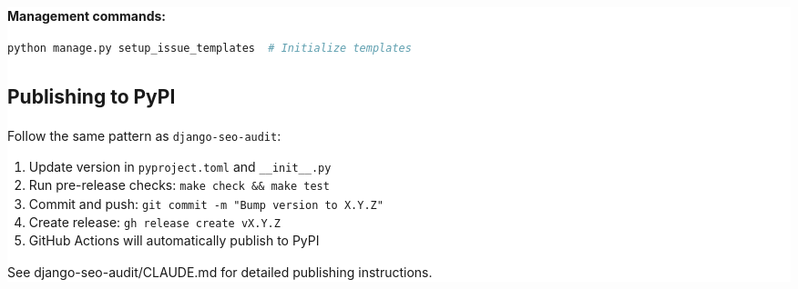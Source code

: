**Management commands:**
```bash
python manage.py setup_issue_templates  # Initialize templates
```

## Publishing to PyPI

Follow the same pattern as `django-seo-audit`:

1. Update version in `pyproject.toml` and `__init__.py`
2. Run pre-release checks: `make check && make test`
3. Commit and push: `git commit -m "Bump version to X.Y.Z"`
4. Create release: `gh release create vX.Y.Z`
5. GitHub Actions will automatically publish to PyPI

See django-seo-audit/CLAUDE.md for detailed publishing instructions.
